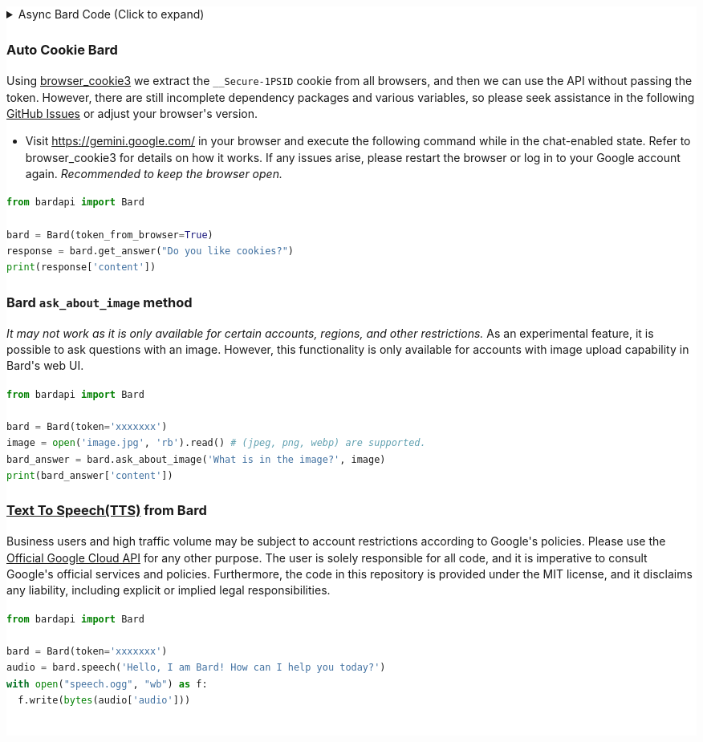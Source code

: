 <details><summary>Async Bard Code (Click to expand)</summary></details>


### Auto Cookie Bard
Using [browser_cookie3](https://github.com/borisbabic/browser_cookie3) we extract the `__Secure-1PSID` cookie from all browsers, and then we can use the API without passing the token. However, there are still incomplete dependency packages and various variables, so please seek assistance in the following [GitHub Issues](https://github.com/borisbabic/browser_cookie3/issues) or adjust your browser's version.
- Visit https://gemini.google.com/ in your browser and execute the following command while in the chat-enabled state. Refer to browser_cookie3 for details on how it works. If any issues arise, please restart the browser or log in to your Google account again. 
*Recommended to keep the browser open.*
```python
from bardapi import Bard

bard = Bard(token_from_browser=True)
response = bard.get_answer("Do you like cookies?")
print(response['content'])
```

### Bard `ask_about_image` method 
*It may not work as it is only available for certain accounts, regions, and other restrictions.*
As an experimental feature, it is possible to ask questions with an image. However, this functionality is only available for accounts with image upload capability in Bard's web UI. 

```python
from bardapi import Bard

bard = Bard(token='xxxxxxx')
image = open('image.jpg', 'rb').read() # (jpeg, png, webp) are supported.
bard_answer = bard.ask_about_image('What is in the image?', image)
print(bard_answer['content'])
```

### [Text To Speech(TTS)](https://cloud.google.com/text-to-speech?hl=ko) from Bard
Business users and high traffic volume may be subject to account restrictions according to Google's policies. Please use the [Official Google Cloud API](https://cloud.google.com/text-to-speech) for any other purpose. 
The user is solely responsible for all code, and it is imperative to consult Google's official services and policies. Furthermore, the code in this repository is provided under the MIT license, and it disclaims any liability, including explicit or implied legal responsibilities.
```python
from bardapi import Bard

bard = Bard(token='xxxxxxx')
audio = bard.speech('Hello, I am Bard! How can I help you today?')
with open("speech.ogg", "wb") as f:
  f.write(bytes(audio['audio']))
```

<br>
